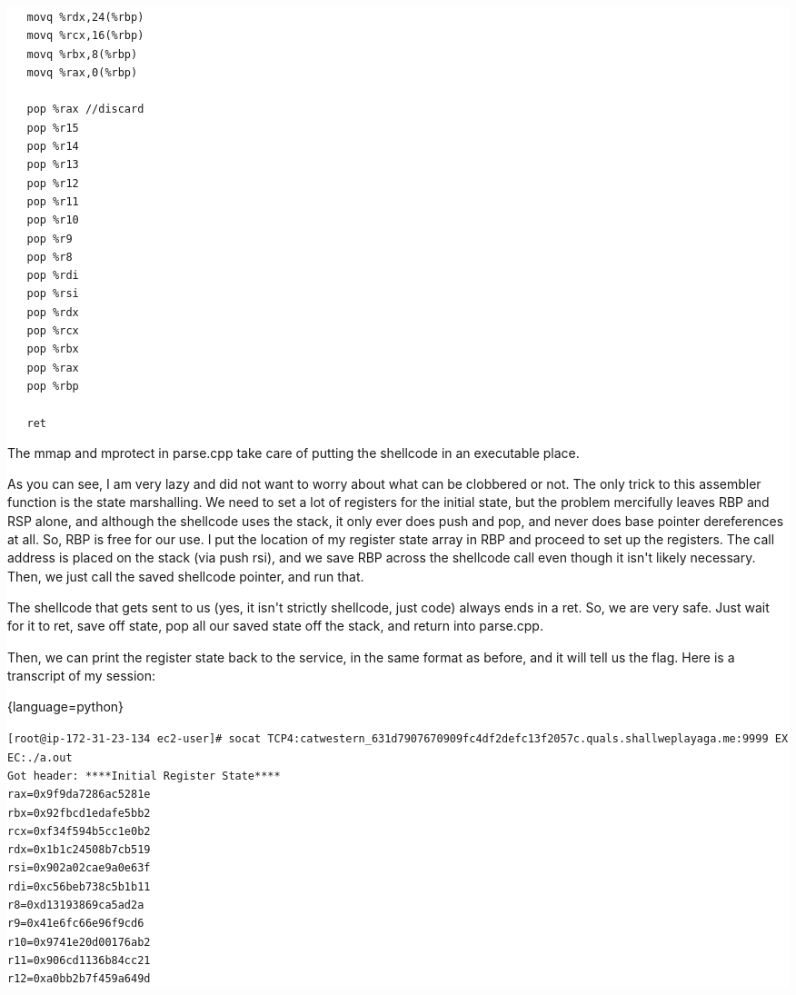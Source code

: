 ~~~~~~~~
   movq %rdx,24(%rbp)
   movq %rcx,16(%rbp)
   movq %rbx,8(%rbp)
   movq %rax,0(%rbp)

   pop %rax //discard
   pop %r15
   pop %r14
   pop %r13
   pop %r12
   pop %r11
   pop %r10
   pop %r9
   pop %r8
   pop %rdi
   pop %rsi
   pop %rdx
   pop %rcx
   pop %rbx
   pop %rax
   pop %rbp

   ret

~~~~~~~~

The mmap and mprotect in parse.cpp take care of putting the shellcode in
an executable place.

As you can see, I am very lazy and did not want to worry about what can
be clobbered or not. The only trick to this assembler function is the
state marshalling. We need to set a lot of registers for the initial
state, but the problem mercifully leaves RBP and RSP alone, and although
the shellcode uses the stack, it only ever does push and pop, and never
does base pointer dereferences at all. So, RBP is free for our use. I
put the location of my register state array in RBP and proceed to set up
the registers. The call address is placed on the stack (via push rsi),
and we save RBP across the shellcode call even though it isn't likely
necessary. Then, we just call the saved shellcode pointer, and run that.

The shellcode that gets sent to us (yes, it isn't strictly shellcode,
just code) always ends in a ret. So, we are very safe. Just wait for
it to ret, save off state, pop all our saved state off the stack, and
return into parse.cpp.

Then, we can print the register state back to the service, in the same
format as before, and it will tell us the flag. Here is a transcript of
my session:

{language=python}
~~~~~~~~
[root@ip-172-31-23-134 ec2-user]# socat TCP4:catwestern_631d7907670909fc4df2defc13f2057c.quals.shallweplayaga.me:9999 EXEC:./a.out
Got header: ****Initial Register State****
rax=0x9f9da7286ac5281e
rbx=0x92fbcd1edafe5bb2
rcx=0xf34f594b5cc1e0b2
rdx=0x1b1c24508b7cb519
rsi=0x902a02cae9a0e63f
rdi=0xc56beb738c5b1b11
r8=0xd13193869ca5ad2a
r9=0x41e6fc66e96f9cd6
r10=0x9741e20d00176ab2
r11=0x906cd1136b84cc21
r12=0xa0bb2b7f459a649d
~~~~~~~~